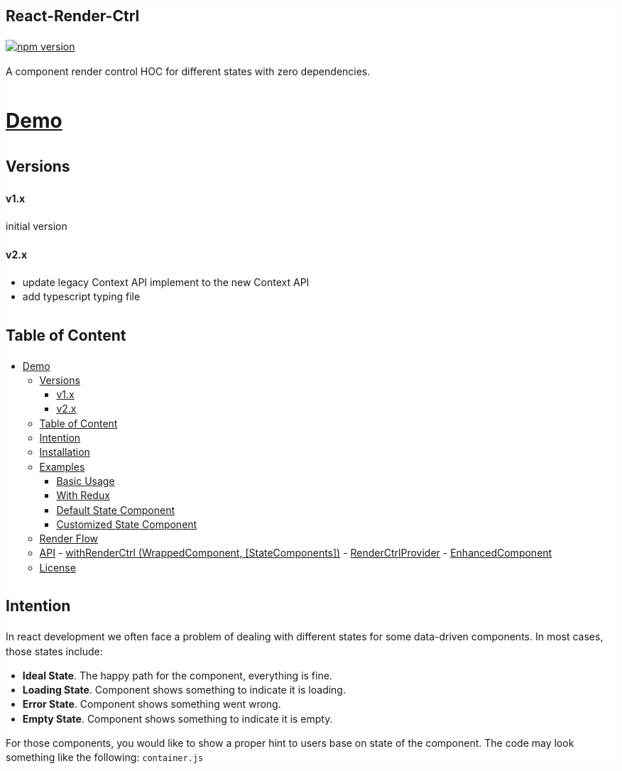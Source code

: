 ## React-Render-Ctrl
[![npm version](https://img.shields.io/badge/npm-v1.1.1-brightgreen.svg?style=flat-square)](https://www.npmjs.com/package/react-render-ctrl)

A component render control HOC for different states with zero dependencies.

# [Demo](https://codesandbox.io/s/react-render-ctrl-demo-0zomg?file=/src/styles.css)

## Versions
#### v1.x
initial version

#### v2.x
- update legacy Context API implement to the new Context API
- add typescript typing file
## Table of Content
- [Demo](#demo)
  - [Versions](#versions)
      - [v1.x](#v1x)
      - [v2.x](#v2x)
  - [Table of Content](#table-of-content)
  - [Intention](#intention)
  - [Installation](#installation)
  - [Examples](#examples)
    - [Basic Usage](#basic-usage)
    - [With Redux](#with-redux)
    - [Default State Component](#default-state-component)
    - [Customized State Component](#customized-state-component)
  - [Render Flow](#render-flow)
  - [API](#api)
        - [withRenderCtrl (WrappedComponent, [StateComponents])](#withrenderctrl-wrappedcomponent-statecomponents)
        - [RenderCtrlProvider](#renderctrlprovider)
        - [EnhancedComponent](#enhancedcomponent)
  - [License](#license)
## Intention
In react development we often face a problem of dealing with different states for some data-driven components. In most cases, those states include:
- **Ideal State**. The happy path for the component, everything is fine.
- **Loading State**. Component shows something to indicate it is loading.
- **Error State**. Component shows something went wrong.
- **Empty State**. Component shows something to indicate it is empty.

For those components, you would like to show a proper hint to users base on state of the component. The code may look something like the following:
`container.js`
